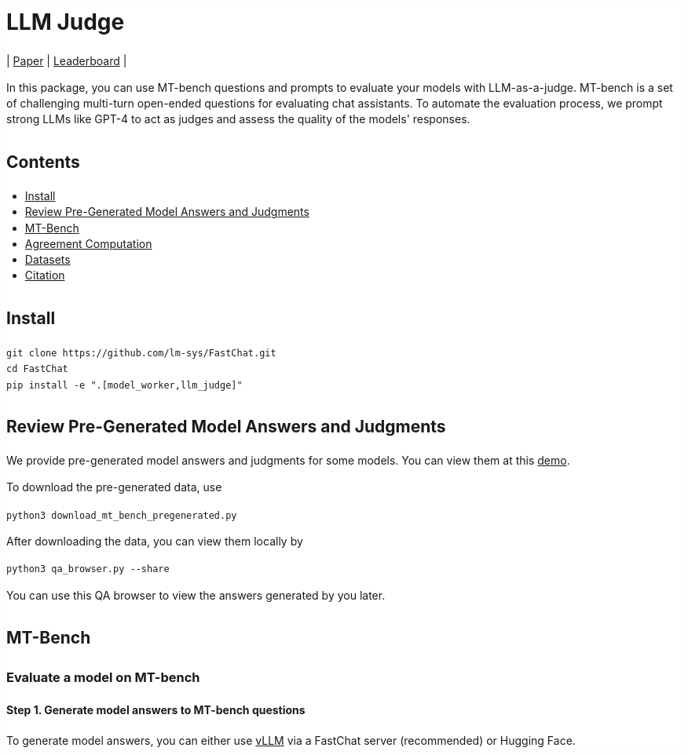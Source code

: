 # LLM Judge
| [Paper](https://arxiv.org/abs/2306.05685) | [Leaderboard](https://huggingface.co/spaces/lmsys/chatbot-arena-leaderboard) |

In this package, you can use MT-bench questions and prompts to evaluate your models with LLM-as-a-judge.
MT-bench is a set of challenging multi-turn open-ended questions for evaluating chat assistants.
To automate the evaluation process, we prompt strong LLMs like GPT-4 to act as judges and assess the quality of the models' responses.

## Contents
- [Install](#install)
- [Review Pre-Generated Model Answers and Judgments](#review-pre-generated-model-answers-and-judgments)
- [MT-Bench](#mt-bench)
- [Agreement Computation](#agreement-computation)
- [Datasets](#datasets)
- [Citation](#citation)

## Install
```
git clone https://github.com/lm-sys/FastChat.git
cd FastChat
pip install -e ".[model_worker,llm_judge]"
```

## Review Pre-Generated Model Answers and Judgments
We provide pre-generated model answers and judgments for some models.
You can view them at this [demo](https://huggingface.co/spaces/lmsys/mt-bench).

To download the pre-generated data, use
```
python3 download_mt_bench_pregenerated.py
```

After downloading the data, you can view them locally by
```
python3 qa_browser.py --share
```
You can use this QA browser to view the answers generated by you later.

## MT-Bench

### Evaluate a model on MT-bench

#### Step 1. Generate model answers to MT-bench questions

To generate model answers, you can either use [vLLM](https://github.com/vllm-project/vllm) via a FastChat server (recommended) or Hugging Face.
